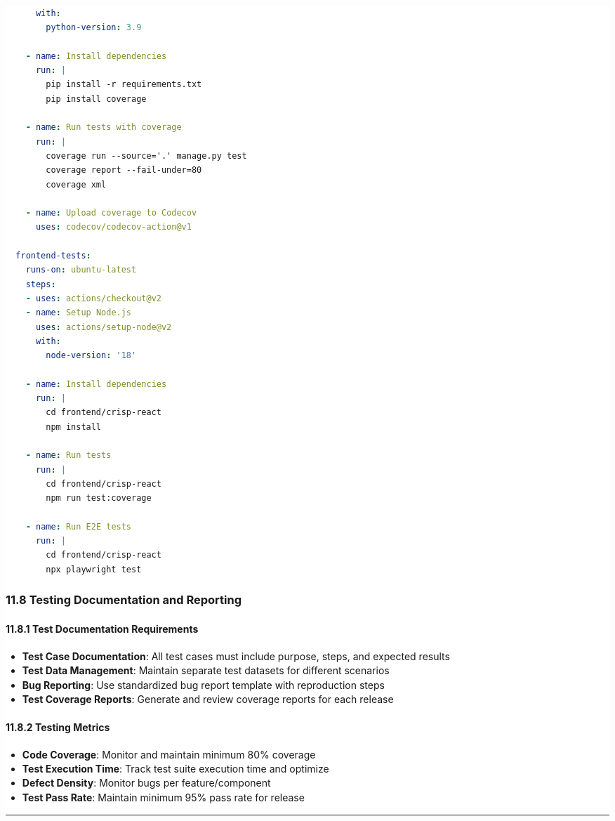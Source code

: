 ```yaml
      with:
        python-version: 3.9
    
    - name: Install dependencies
      run: |
        pip install -r requirements.txt
        pip install coverage
    
    - name: Run tests with coverage
      run: |
        coverage run --source='.' manage.py test
        coverage report --fail-under=80
        coverage xml
    
    - name: Upload coverage to Codecov
      uses: codecov/codecov-action@v1

  frontend-tests:
    runs-on: ubuntu-latest
    steps:
    - uses: actions/checkout@v2
    - name: Setup Node.js
      uses: actions/setup-node@v2
      with:
        node-version: '18'
    
    - name: Install dependencies
      run: |
        cd frontend/crisp-react
        npm install
    
    - name: Run tests
      run: |
        cd frontend/crisp-react
        npm run test:coverage
    
    - name: Run E2E tests
      run: |
        cd frontend/crisp-react
        npx playwright test
```

### 11.8 Testing Documentation and Reporting

#### 11.8.1 Test Documentation Requirements
- **Test Case Documentation**: All test cases must include purpose, steps, and expected results
- **Test Data Management**: Maintain separate test datasets for different scenarios
- **Bug Reporting**: Use standardized bug report template with reproduction steps
- **Test Coverage Reports**: Generate and review coverage reports for each release

#### 11.8.2 Testing Metrics
- **Code Coverage**: Monitor and maintain minimum 80% coverage
- **Test Execution Time**: Track test suite execution time and optimize
- **Defect Density**: Monitor bugs per feature/component
- **Test Pass Rate**: Maintain minimum 95% pass rate for release

---